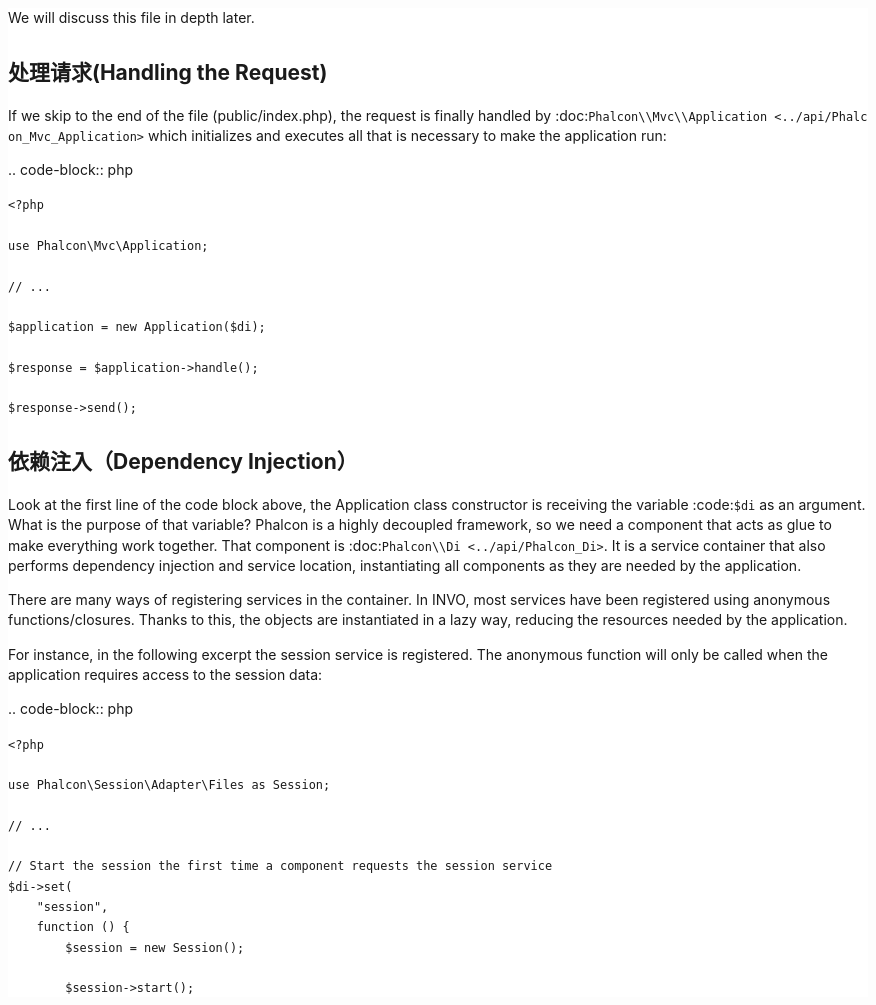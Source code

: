 We will discuss this file in depth later.

处理请求(Handling the Request)
--------------------
If we skip to the end of the file (public/index.php), the request is finally handled by :doc:`Phalcon\\Mvc\\Application <../api/Phalcon_Mvc_Application>`
which initializes and executes all that is necessary to make the application run:

.. code-block:: php

    <?php

    use Phalcon\Mvc\Application;

    // ...

    $application = new Application($di);

    $response = $application->handle();

    $response->send();

依赖注入（Dependency Injection）
--------------------------------
Look at the first line of the code block above, the Application class constructor is receiving the variable
:code:`$di` as an argument. What is the purpose of that variable? Phalcon is a highly decoupled framework,
so we need a component that acts as glue to make everything work together. That component is :doc:`Phalcon\\Di <../api/Phalcon_Di>`.
It is a service container that also performs dependency injection and service location,
instantiating all components as they are needed by the application.

There are many ways of registering services in the container. In INVO, most services have been registered using
anonymous functions/closures. Thanks to this, the objects are instantiated in a lazy way, reducing the resources needed
by the application.

For instance, in the following excerpt the session service is registered. The anonymous function will only be
called when the application requires access to the session data:

.. code-block:: php

    <?php

    use Phalcon\Session\Adapter\Files as Session;

    // ...

    // Start the session the first time a component requests the session service
    $di->set(
        "session",
        function () {
            $session = new Session();

            $session->start();
